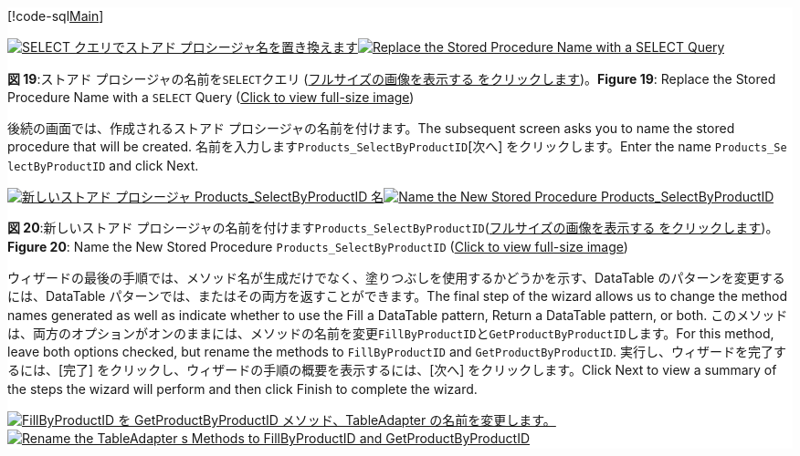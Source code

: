 
[!code-sql[Main](creating-new-stored-procedures-for-the-typed-dataset-s-tableadapters-vb/samples/sample9.sql)]


<span data-ttu-id="c23d8-287">[![SELECT クエリでストアド プロシージャ名を置き換えます](creating-new-stored-procedures-for-the-typed-dataset-s-tableadapters-vb/_static/image42.png)](creating-new-stored-procedures-for-the-typed-dataset-s-tableadapters-vb/_static/image41.png)</span><span class="sxs-lookup"><span data-stu-id="c23d8-287">[![Replace the Stored Procedure Name with a SELECT Query](creating-new-stored-procedures-for-the-typed-dataset-s-tableadapters-vb/_static/image42.png)](creating-new-stored-procedures-for-the-typed-dataset-s-tableadapters-vb/_static/image41.png)</span></span>

<span data-ttu-id="c23d8-288">**図 19**:ストアド プロシージャの名前を`SELECT`クエリ ([フルサイズの画像を表示する をクリックします](creating-new-stored-procedures-for-the-typed-dataset-s-tableadapters-vb/_static/image43.png))。</span><span class="sxs-lookup"><span data-stu-id="c23d8-288">**Figure 19**: Replace the Stored Procedure Name with a `SELECT` Query ([Click to view full-size image](creating-new-stored-procedures-for-the-typed-dataset-s-tableadapters-vb/_static/image43.png))</span></span>


<span data-ttu-id="c23d8-289">後続の画面では、作成されるストアド プロシージャの名前を付けます。</span><span class="sxs-lookup"><span data-stu-id="c23d8-289">The subsequent screen asks you to name the stored procedure that will be created.</span></span> <span data-ttu-id="c23d8-290">名前を入力します`Products_SelectByProductID`[次へ] をクリックします。</span><span class="sxs-lookup"><span data-stu-id="c23d8-290">Enter the name `Products_SelectByProductID` and click Next.</span></span>


<span data-ttu-id="c23d8-291">[![新しいストアド プロシージャ Products_SelectByProductID 名](creating-new-stored-procedures-for-the-typed-dataset-s-tableadapters-vb/_static/image45.png)](creating-new-stored-procedures-for-the-typed-dataset-s-tableadapters-vb/_static/image44.png)</span><span class="sxs-lookup"><span data-stu-id="c23d8-291">[![Name the New Stored Procedure Products_SelectByProductID](creating-new-stored-procedures-for-the-typed-dataset-s-tableadapters-vb/_static/image45.png)](creating-new-stored-procedures-for-the-typed-dataset-s-tableadapters-vb/_static/image44.png)</span></span>

<span data-ttu-id="c23d8-292">**図 20**:新しいストアド プロシージャの名前を付けます`Products_SelectByProductID`([フルサイズの画像を表示する をクリックします](creating-new-stored-procedures-for-the-typed-dataset-s-tableadapters-vb/_static/image46.png))。</span><span class="sxs-lookup"><span data-stu-id="c23d8-292">**Figure 20**: Name the New Stored Procedure `Products_SelectByProductID` ([Click to view full-size image](creating-new-stored-procedures-for-the-typed-dataset-s-tableadapters-vb/_static/image46.png))</span></span>


<span data-ttu-id="c23d8-293">ウィザードの最後の手順では、メソッド名が生成だけでなく、塗りつぶしを使用するかどうかを示す、DataTable のパターンを変更するには、DataTable パターンでは、またはその両方を返すことができます。</span><span class="sxs-lookup"><span data-stu-id="c23d8-293">The final step of the wizard allows us to change the method names generated as well as indicate whether to use the Fill a DataTable pattern, Return a DataTable pattern, or both.</span></span> <span data-ttu-id="c23d8-294">このメソッドは、両方のオプションがオンのままには、メソッドの名前を変更`FillByProductID`と`GetProductByProductID`します。</span><span class="sxs-lookup"><span data-stu-id="c23d8-294">For this method, leave both options checked, but rename the methods to `FillByProductID` and `GetProductByProductID`.</span></span> <span data-ttu-id="c23d8-295">実行し、ウィザードを完了するには、[完了] をクリックし、ウィザードの手順の概要を表示するには、[次へ] をクリックします。</span><span class="sxs-lookup"><span data-stu-id="c23d8-295">Click Next to view a summary of the steps the wizard will perform and then click Finish to complete the wizard.</span></span>


<span data-ttu-id="c23d8-296">[![FillByProductID を GetProductByProductID メソッド、TableAdapter の名前を変更します。](creating-new-stored-procedures-for-the-typed-dataset-s-tableadapters-vb/_static/image48.png)](creating-new-stored-procedures-for-the-typed-dataset-s-tableadapters-vb/_static/image47.png)</span><span class="sxs-lookup"><span data-stu-id="c23d8-296">[![Rename the TableAdapter s Methods to FillByProductID and GetProductByProductID](creating-new-stored-procedures-for-the-typed-dataset-s-tableadapters-vb/_static/image48.png)](creating-new-stored-procedures-for-the-typed-dataset-s-tableadapters-vb/_static/image47.png)</span></span>
